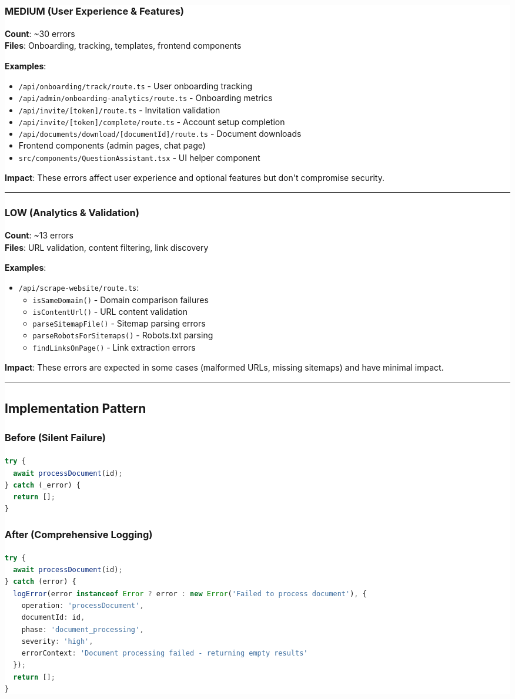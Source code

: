 
### MEDIUM (User Experience & Features)
**Count**: ~30 errors  
**Files**: Onboarding, tracking, templates, frontend components

**Examples**:
- `/api/onboarding/track/route.ts` - User onboarding tracking
- `/api/admin/onboarding-analytics/route.ts` - Onboarding metrics
- `/api/invite/[token]/route.ts` - Invitation validation
- `/api/invite/[token]/complete/route.ts` - Account setup completion
- `/api/documents/download/[documentId]/route.ts` - Document downloads
- Frontend components (admin pages, chat page)
- `src/components/QuestionAssistant.tsx` - UI helper component

**Impact**: These errors affect user experience and optional features but don't compromise security.

---

### LOW (Analytics & Validation)
**Count**: ~13 errors  
**Files**: URL validation, content filtering, link discovery

**Examples**:
- `/api/scrape-website/route.ts`:
  - `isSameDomain()` - Domain comparison failures
  - `isContentUrl()` - URL content validation
  - `parseSitemapFile()` - Sitemap parsing errors
  - `parseRobotsForSitemaps()` - Robots.txt parsing
  - `findLinksOnPage()` - Link extraction errors

**Impact**: These errors are expected in some cases (malformed URLs, missing sitemaps) and have minimal impact.

---

## Implementation Pattern

### Before (Silent Failure)
```typescript
try {
  await processDocument(id);
} catch (_error) {
  return [];
}
```

### After (Comprehensive Logging)
```typescript
try {
  await processDocument(id);
} catch (error) {
  logError(error instanceof Error ? error : new Error('Failed to process document'), {
    operation: 'processDocument',
    documentId: id,
    phase: 'document_processing',
    severity: 'high',
    errorContext: 'Document processing failed - returning empty results'
  });
  return [];
}
```
